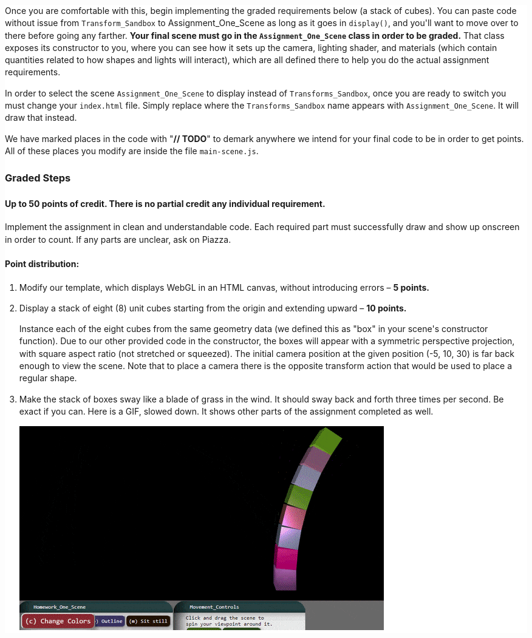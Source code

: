 Once you are comfortable with this, begin implementing the graded requirements below (a stack of cubes). You can paste code without issue from `Transform_Sandbox` to Assignment_One_Scene as long as it goes in `display()`, and you'll want to move over to there before going any farther. __Your final scene must go in the `Assignment_One_Scene` class in order to be graded.__ That class exposes its constructor to you, where you can see how it sets up the camera, lighting shader, and materials (which contain quantities related to how shapes and lights will interact), which are all defined there to help you do the actual assignment requirements.

In order to select the scene `Assignment_One_Scene` to display instead of `Transforms_Sandbox`, once you are ready to switch you must change your `index.html` file. Simply replace where the `Transforms_Sandbox` name appears with `Assignment_One_Scene`. It will draw that instead.

We have marked places in the code with "**// TODO**" to demark anywhere we intend for your final code to be in order to get points. All of these places you modify are inside the file `main-scene.js`.

### Graded Steps

#### Up to 50 points of credit. There is no partial credit any individual requirement.

Implement the assignment in clean and understandable code. Each required part must successfully draw and show up onscreen in order to count. If any parts are unclear, ask on Piazza.

#### Point distribution:

1. Modify our template, which displays WebGL in an HTML canvas, without introducing errors – **5 points.**

2. Display a stack of eight (8) unit cubes starting from the origin and extending upward – **10 points.**

    Instance each of the eight cubes from the same geometry data (we defined this as "box" in your scene's constructor function). Due to our other provided code in the constructor, the boxes will appear with a symmetric perspective projection, with square aspect ratio (not stretched or squeezed). The initial camera position at the given position (-5, 10, 30) is far back enough to view the scene. Note that to place a camera there is the opposite transform action that would be used to place a regular shape.

3.  Make the stack of boxes sway like a blade of grass in the wind. It should sway back and forth three times per second. Be exact if you can. Here is a GIF, slowed down. It shows other parts of the assignment completed as well.

    ![image-1](docs/image-1.gif)
